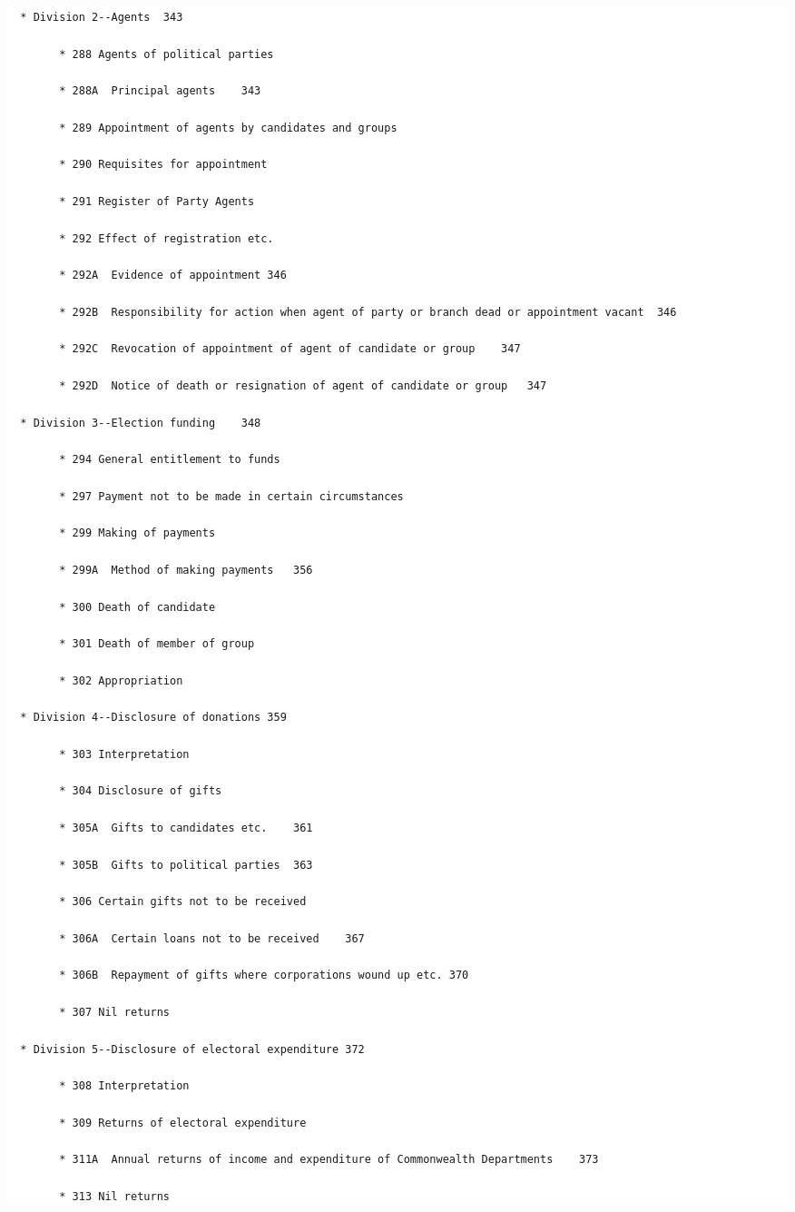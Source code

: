       * Division 2--Agents	343

            * 288 Agents of political parties 

            * 288A	Principal agents	343

            * 289 Appointment of agents by candidates and groups 

            * 290 Requisites for appointment 

            * 291 Register of Party Agents 

            * 292 Effect of registration etc. 

            * 292A	Evidence of appointment	346

            * 292B	Responsibility for action when agent of party or branch dead or appointment vacant	346

            * 292C	Revocation of appointment of agent of candidate or group	347

            * 292D	Notice of death or resignation of agent of candidate or group	347

      * Division 3--Election funding	348

            * 294 General entitlement to funds 

            * 297 Payment not to be made in certain circumstances 

            * 299 Making of payments 

            * 299A	Method of making payments	356

            * 300 Death of candidate 

            * 301 Death of member of group 

            * 302 Appropriation 

      * Division 4--Disclosure of donations	359

            * 303 Interpretation 

            * 304 Disclosure of gifts 

            * 305A	Gifts to candidates etc.	361

            * 305B	Gifts to political parties	363

            * 306 Certain gifts not to be received 

            * 306A	Certain loans not to be received	367

            * 306B	Repayment of gifts where corporations wound up etc.	370

            * 307 Nil returns 

      * Division 5--Disclosure of electoral expenditure	372

            * 308 Interpretation 

            * 309 Returns of electoral expenditure 

            * 311A	Annual returns of income and expenditure of Commonwealth Departments	373

            * 313 Nil returns 
